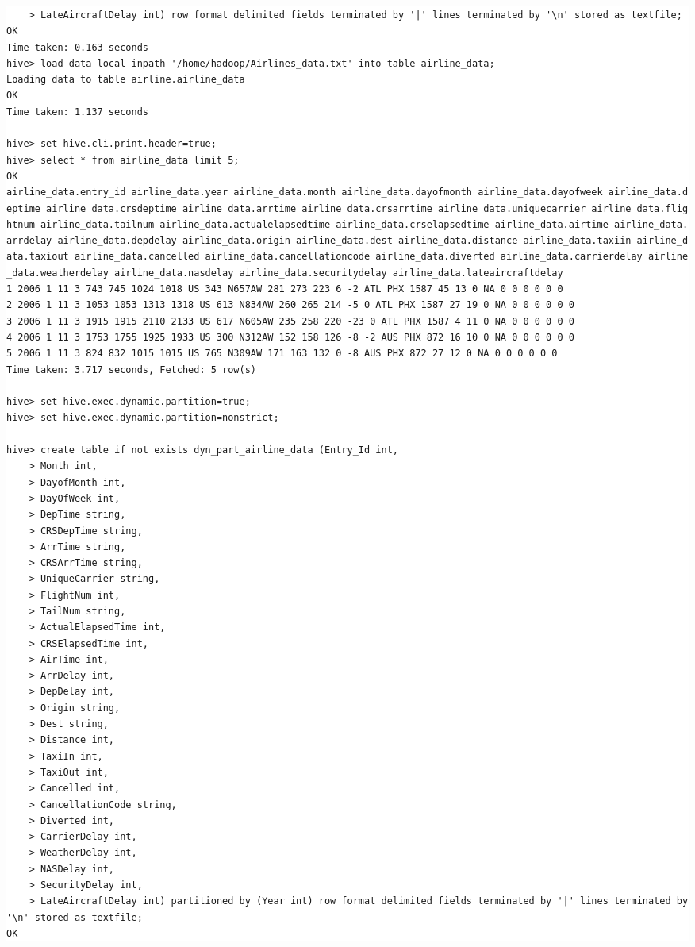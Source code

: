 ```shell
    > LateAircraftDelay int) row format delimited fields terminated by '|' lines terminated by '\n' stored as textfile;
OK
Time taken: 0.163 seconds
hive> load data local inpath '/home/hadoop/Airlines_data.txt' into table airline_data;
Loading data to table airline.airline_data
OK
Time taken: 1.137 seconds

hive> set hive.cli.print.header=true;
hive> select * from airline_data limit 5;
OK
airline_data.entry_id airline_data.year airline_data.month airline_data.dayofmonth airline_data.dayofweek airline_data.deptime airline_data.crsdeptime airline_data.arrtime airline_data.crsarrtime airline_data.uniquecarrier airline_data.flightnum airline_data.tailnum airline_data.actualelapsedtime airline_data.crselapsedtime airline_data.airtime airline_data.arrdelay airline_data.depdelay airline_data.origin airline_data.dest airline_data.distance airline_data.taxiin airline_data.taxiout airline_data.cancelled airline_data.cancellationcode airline_data.diverted airline_data.carrierdelay airline_data.weatherdelay airline_data.nasdelay airline_data.securitydelay airline_data.lateaircraftdelay
1 2006 1 11 3 743 745 1024 1018 US 343 N657AW 281 273 223 6 -2 ATL PHX 1587 45 13 0 NA 0 0 0 0 0 0
2 2006 1 11 3 1053 1053 1313 1318 US 613 N834AW 260 265 214 -5 0 ATL PHX 1587 27 19 0 NA 0 0 0 0 0 0
3 2006 1 11 3 1915 1915 2110 2133 US 617 N605AW 235 258 220 -23 0 ATL PHX 1587 4 11 0 NA 0 0 0 0 0 0
4 2006 1 11 3 1753 1755 1925 1933 US 300 N312AW 152 158 126 -8 -2 AUS PHX 872 16 10 0 NA 0 0 0 0 0 0
5 2006 1 11 3 824 832 1015 1015 US 765 N309AW 171 163 132 0 -8 AUS PHX 872 27 12 0 NA 0 0 0 0 0 0
Time taken: 3.717 seconds, Fetched: 5 row(s)

hive> set hive.exec.dynamic.partition=true;
hive> set hive.exec.dynamic.partition=nonstrict;

hive> create table if not exists dyn_part_airline_data (Entry_Id int,
    > Month int,
    > DayofMonth int,
    > DayOfWeek int,
    > DepTime string,
    > CRSDepTime string,
    > ArrTime string,
    > CRSArrTime string,
    > UniqueCarrier string,
    > FlightNum int,
    > TailNum string,
    > ActualElapsedTime int,
    > CRSElapsedTime int,
    > AirTime int,
    > ArrDelay int,
    > DepDelay int,
    > Origin string,
    > Dest string,
    > Distance int,
    > TaxiIn int,
    > TaxiOut int,
    > Cancelled int,
    > CancellationCode string,
    > Diverted int,
    > CarrierDelay int,
    > WeatherDelay int,
    > NASDelay int,
    > SecurityDelay int,
    > LateAircraftDelay int) partitioned by (Year int) row format delimited fields terminated by '|' lines terminated by '\n' stored as textfile;
OK
```